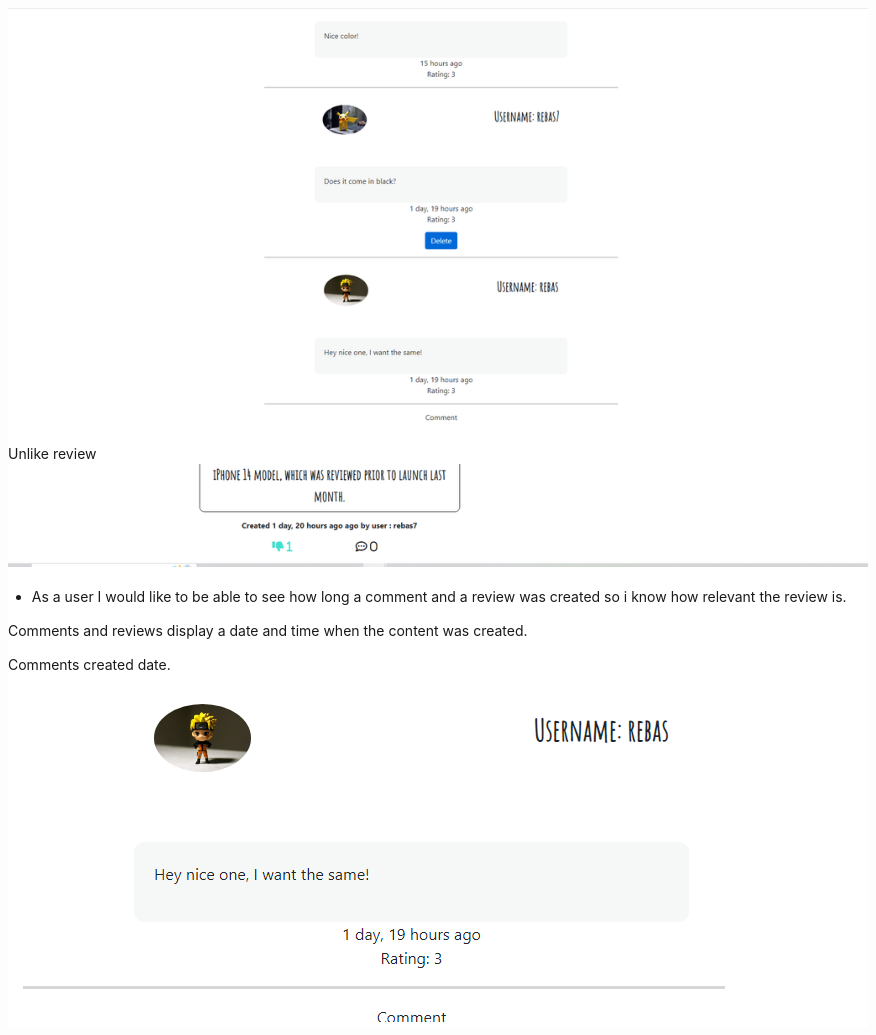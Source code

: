 ![test-1](docs/testing/test-3.png)

Unlike review
![test-1](docs/testing/test-4.png)



* As a user I would like to be able to see how long a comment and a review was created so i know how relevant the review is.

Comments and reviews display a date and time when the content was created.

Comments created date.
![test-1](docs/testing/test-5.png)
